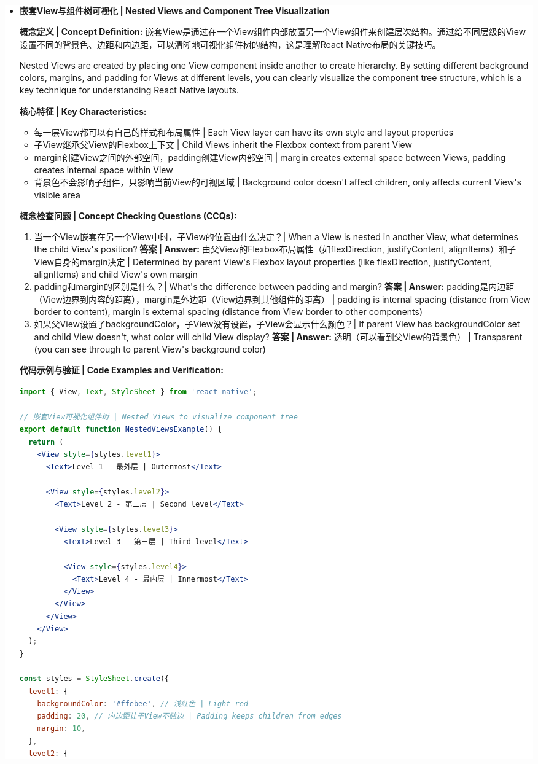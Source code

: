- **嵌套View与组件树可视化 | Nested Views and Component Tree Visualization**

  **概念定义 | Concept Definition:**
  嵌套View是通过在一个View组件内部放置另一个View组件来创建层次结构。通过给不同层级的View设置不同的背景色、边距和内边距，可以清晰地可视化组件树的结构，这是理解React Native布局的关键技巧。

  Nested Views are created by placing one View component inside another to create hierarchy. By setting different background colors, margins, and padding for Views at different levels, you can clearly visualize the component tree structure, which is a key technique for understanding React Native layouts.

  **核心特征 | Key Characteristics:**
  - 每一层View都可以有自己的样式和布局属性 | Each View layer can have its own style and layout properties
  - 子View继承父View的Flexbox上下文 | Child Views inherit the Flexbox context from parent View
  - margin创建View之间的外部空间，padding创建View内部空间 | margin creates external space between Views, padding creates internal space within View
  - 背景色不会影响子组件，只影响当前View的可视区域 | Background color doesn't affect children, only affects current View's visible area

  **概念检查问题 | Concept Checking Questions (CCQs):**
  1. 当一个View嵌套在另一个View中时，子View的位置由什么决定？| When a View is nested in another View, what determines the child View's position?
     **答案 | Answer:** 由父View的Flexbox布局属性（如flexDirection, justifyContent, alignItems）和子View自身的margin决定 | Determined by parent View's Flexbox layout properties (like flexDirection, justifyContent, alignItems) and child View's own margin
  2. padding和margin的区别是什么？| What's the difference between padding and margin?
     **答案 | Answer:** padding是内边距（View边界到内容的距离），margin是外边距（View边界到其他组件的距离） | padding is internal spacing (distance from View border to content), margin is external spacing (distance from View border to other components)
  3. 如果父View设置了backgroundColor，子View没有设置，子View会显示什么颜色？| If parent View has backgroundColor set and child View doesn't, what color will child View display?
     **答案 | Answer:** 透明（可以看到父View的背景色） | Transparent (you can see through to parent View's background color)

  **代码示例与验证 | Code Examples and Verification:**
  ```jsx
  import { View, Text, StyleSheet } from 'react-native';

  // 嵌套View可视化组件树 | Nested Views to visualize component tree
  export default function NestedViewsExample() {
    return (
      <View style={styles.level1}>
        <Text>Level 1 - 最外层 | Outermost</Text>

        <View style={styles.level2}>
          <Text>Level 2 - 第二层 | Second level</Text>

          <View style={styles.level3}>
            <Text>Level 3 - 第三层 | Third level</Text>

            <View style={styles.level4}>
              <Text>Level 4 - 最内层 | Innermost</Text>
            </View>
          </View>
        </View>
      </View>
    );
  }

  const styles = StyleSheet.create({
    level1: {
      backgroundColor: '#ffebee', // 浅红色 | Light red
      padding: 20, // 内边距让子View不贴边 | Padding keeps children from edges
      margin: 10,
    },
    level2: {
  ```